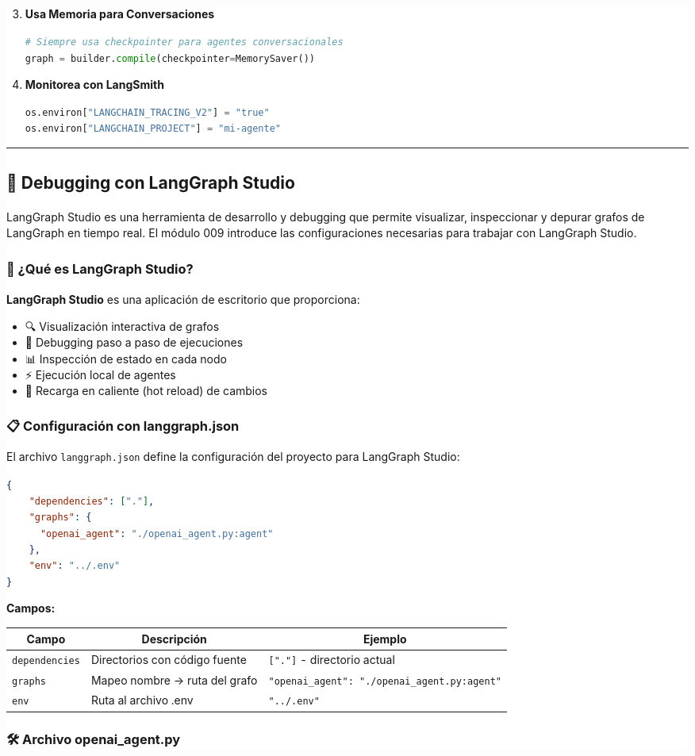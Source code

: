 3. **Usa Memoria para Conversaciones**
   ```python
   # Siempre usa checkpointer para agentes conversacionales
   graph = builder.compile(checkpointer=MemorySaver())
   ```

4. **Monitorea con LangSmith**
   ```python
   os.environ["LANGCHAIN_TRACING_V2"] = "true"
   os.environ["LANGCHAIN_PROJECT"] = "mi-agente"
   ```

---

## 🐛 Debugging con LangGraph Studio

LangGraph Studio es una herramienta de desarrollo y debugging que permite visualizar, inspeccionar y depurar grafos de LangGraph en tiempo real. El módulo 009 introduce las configuraciones necesarias para trabajar con LangGraph Studio.

### 🎯 ¿Qué es LangGraph Studio?

**LangGraph Studio** es una aplicación de escritorio que proporciona:
- 🔍 Visualización interactiva de grafos
- 🐛 Debugging paso a paso de ejecuciones
- 📊 Inspección de estado en cada nodo
- ⚡ Ejecución local de agentes
- 🔄 Recarga en caliente (hot reload) de cambios

### 📋 Configuración con langgraph.json

El archivo `langgraph.json` define la configuración del proyecto para LangGraph Studio:

```json
{
    "dependencies": ["."],
    "graphs": {
      "openai_agent": "./openai_agent.py:agent"
    },
    "env": "../.env"
}
```

**Campos:**

| Campo | Descripción | Ejemplo |
|-------|-------------|---------|
| `dependencies` | Directorios con código fuente | `["."]` - directorio actual |
| `graphs` | Mapeo nombre → ruta del grafo | `"openai_agent": "./openai_agent.py:agent"` |
| `env` | Ruta al archivo .env | `"../.env"` |

### 🛠️ Archivo openai_agent.py
